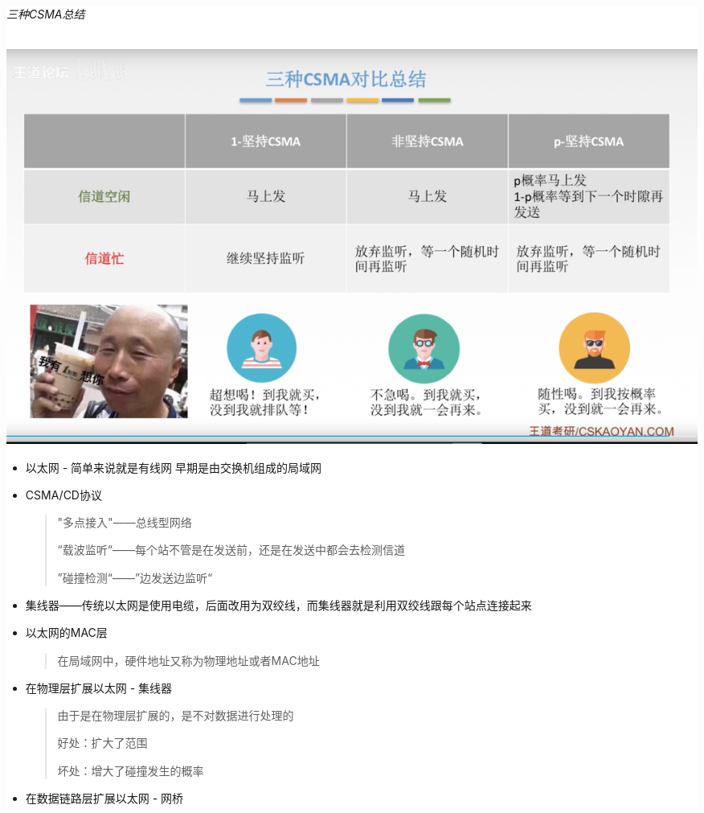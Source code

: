 ###### 三种CSMA总结

![image-20210505221401658](计网笔记第三章.assets/image-20210505221401658.png)

- 以太网 - 简单来说就是有线网 早期是由交换机组成的局域网

- CSMA/CD协议

  >"多点接入"——总线型网络
  >
  >“载波监听“——每个站不管是在发送前，还是在发送中都会去检测信道
  >
  >”碰撞检测“——”边发送边监听“

  

- 集线器——传统以太网是使用电缆，后面改用为双绞线，而集线器就是利用双绞线跟每个站点连接起来

- 以太网的MAC层

  > 在局域网中，硬件地址又称为物理地址或者MAC地址

- 在物理层扩展以太网 - 集线器

  > 由于是在物理层扩展的，是不对数据进行处理的
  >
  > 好处：扩大了范围
  >
  > 坏处：增大了碰撞发生的概率

- 在数据链路层扩展以太网 - 网桥
